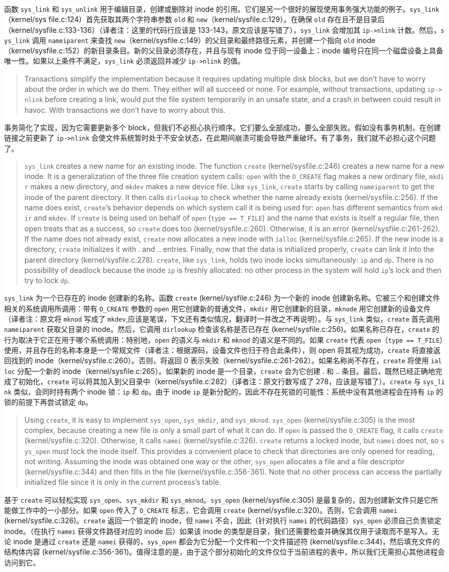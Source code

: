 函数 `sys_link` 和 `sys_unlink` 用于编辑目录，创建或删除对 inode 的引用。它们是另一个很好的展现使用事务强大功能的例子。`sys_link`（kernel/sys file.c:124）首先获取其两个字符串参数 `old` 和 `new`（kernel/sysfile.c:129）。在确保 `old` 存在且不是目录后（kernel/sysfile.c:133-136）（译者注：这里的代码行应该是 133-143，原文应该是写错了），`sys_link` 会增加其 `ip->nlink` 计数。然后，`sys_link` 调用 `nameiparent` 来查找 `new`（kernel/sysfile.c:149）的父目录和最终路径元素，并创建一个指向 `old` inode（kernel/sysfile.c:152）的新目录条目。新的父目录必须存在，并且与现有 inode 位于同一设备上：inode 编号只在同一个磁盘设备上具备唯一性。如果以上条件不满足，`sys_link` 必须返回并减少 `ip->nlink` 的值。

> Transactions simplify the implementation because it requires updating multiple disk blocks, but we don’t have to worry about the order in which we do them. They either will all succeed or none. For example, without transactions, updating `ip->nlink` before creating a link, would put the file system temporarily in an unsafe state, and a crash in between could result in havoc. With transactions we don’t have to worry about this.

事务简化了实现，因为它需要更新多个 block，但我们不必担心执行顺序。它们要么全部成功，要么全部失败。假如没有事务机制，在创建链接之前更新了 `ip->nlink` 会使文件系统暂时处于不安全状态，在此期间崩溃可能会导致严重破坏。有了事务，我们就不必担心这个问题了。

> `sys_link` creates a new name for an existing inode. The function `create` (kernel/sysfile.c:246) creates a new name for a new inode. It is a generalization of the three file creation system calls: `open` with the `O_CREATE` flag makes a new ordinary file, `mkdir` makes a new directory, and `mkdev` makes a new device file. Like `sys_link`, `create` starts by calling `nameiparent` to get the inode of the parent directory. It then calls `dirlookup` to check whether the name already exists (kernel/sysfile.c:256). If the name does exist, `create`’s behavior depends on which system call it is being used for: `open` has different semantics from `mkdir` and `mkdev`. If `create` is being used on behalf of `open` (`type == T_FILE`) and the name that exists is itself a regular file, then open treats that as a success, so `create` does too (kernel/sysfile.c:260). Otherwise, it is an error (kernel/sysfile.c:261-262). If the name does not already exist, `create` now allocates a new inode with `ialloc` (kernel/sysfile.c:265). If the new inode is a directory, `create` initializes it with . and .. entries. Finally, now that the data is initialized properly, `create` can link it into the parent directory (kernel/sysfile.c:278). `create`, like `sys_link`, holds two inode locks simultaneously: `ip` and `dp`. There is no possibility of deadlock because the inode `ip` is freshly allocated: no other process in the system will hold `ip`’s lock and then try to lock `dp`.

`sys_link` 为一个已存在的 inode 创建新的名称。函数 `create` (kernel/sysfile.c:246) 为一个新的 inode 创建新名称。它被三个和创建文件相关的系统调用所调用：带有 `O_CREATE` 参数的 `open` 用它创建新的普通文件，`mkdir` 用它创建新的目录，`mknode` 用它创建新的设备文件（译者注：原文将 `mknod` 写成了 `mkdev`,应该是笔误，下文还有类似情况，翻译时一并改之不再说明）。与 `sys_link` 类似，`create` 首先调用 `nameiparent` 获取父目录的 inode。然后，它调用 `dirlookup` 检查该名称是否已存在 (kernel/sysfile.c:256)。如果名称已存在，`create` 的行为取决于它正在用于哪个系统调用：特别地，`open` 的语义与 `mkdir` 和 `mknod` 的语义是不同的。如果 `create` 代表 `open`（`type == T_FILE`）使用，并且存在的名称本身是一个常规文件（译者注：根据源码，设备文件也归于符合此条件），则 open 将其视为成功，`create` 将直接返回找到的 inode（kernel/sysfile.c:260）。否则，将返回 0 表示失败（kernel/sysfile.c:261-262）。如果名称尚不存在，`create` 将使用 `ialloc` 分配一个新的 inode（kernel/sysfile.c:265）。如果新的 inode 是一个目录，`create` 会为它创建 . 和 .. 条目。最后，既然已经正确地完成了初始化，`create` 可以将其加入到父目录中（kernel/sysfile.c:282）（译者注：原文行数写成了 278，应该是写错了）。`create` 与 `sys_link` 类似，会同时持有两个 inode 锁：`ip` 和 `dp`。由于 inode `ip` 是新分配的，因此不存在死锁的可能性：系统中没有其他进程会在持有 `ip` 的锁的前提下再尝试锁定 `dp`。

> Using `create`, it is easy to implement `sys_open`, `sys_mkdir`, and `sys_mknod`. `sys_open` (kernel/sysfile.c:305) is the most complex, because creating a new file is only a small part of what it can do. If `open` is passed the `O_CREATE` flag, it calls `create` (kernel/sysfile.c:320). Otherwise, it calls `namei` (kernel/sysfile.c:326). `create` returns a locked inode, but `namei` does not, so `sys_open` must lock the inode itself. This provides a convenient place to check that directories are only opened for reading, not writing. Assuming the inode was obtained one way or the other, `sys_open` allocates a file and a file descriptor (kernel/sysfile.c:344) and then fills in the file (kernel/sysfile.c:356-361). Note that no other process can access the partially initialized file since it is only in the current process’s table.

基于 `create` 可以轻松实现 `sys_open`、`sys_mkdir` 和 `sys_mknod`。`sys_open` (kernel/sysfile.c:305) 是最复杂的，因为创建新文件只是它所能做工作中的一小部分。如果 `open` 传入了 `O_CREATE` 标志，它会调用 `create` (kernel/sysfile.c:320)。否则，它会调用 `namei` (kernel/sysfile.c:326)。`create` 返回一个锁定的 inode，但 `namei` 不会，因此（针对执行 `namei` 的代码路径）`sys_open` 必须自己负责锁定 inode。（在执行 `namei` 获得文件路径对应的 inode 后）如果该 inode 的类型是目录，我们还需要检查并确保其仅用于读取而不是写入。无论 inode 是通过 `create` 还是 `namei` 获得的，`sys_open` 都会为它分配一个文件和一个文件描述符 (kernel/sysfile.c:344)，然后填充文件的结构体内容 (kernel/sysfile.c:356-361)。值得注意的是，由于这个部分初始化的文件仅位于当前进程的表中，所以我们无需担心其他进程会访问到它。
